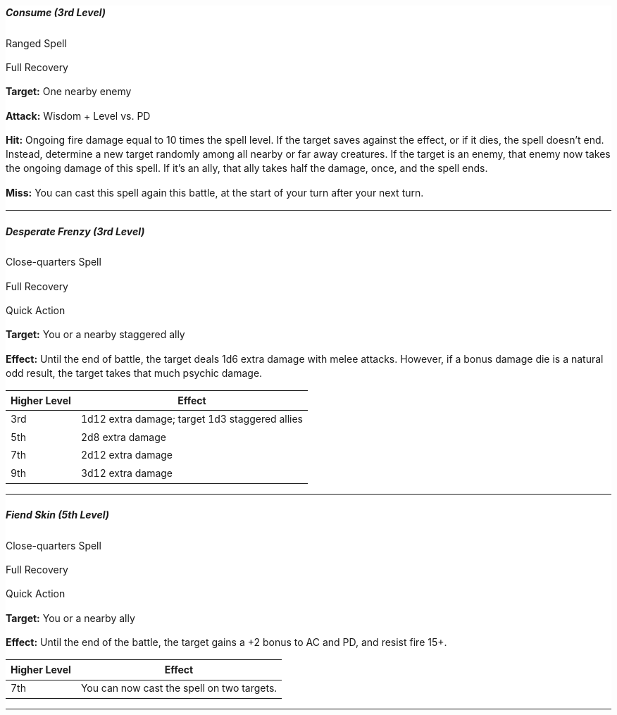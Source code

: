 
##### Consume (3rd Level)

Ranged Spell

Full Recovery

**Target:** One nearby enemy

**Attack:** Wisdom + Level vs. PD

**Hit:** Ongoing fire damage equal to 10 times the spell level. If the target saves against the effect, or if it dies, the spell doesn’t end. Instead, determine a new target randomly among all nearby or far away creatures. If the target is an enemy, that enemy now takes the ongoing damage of this spell. If it’s an ally, that ally takes half the damage, once, and the spell ends.

**Miss:** You can cast this spell again this battle, at the start of your turn after your next turn.

---

##### Desperate Frenzy (3rd Level)

Close-quarters Spell

Full Recovery

Quick Action

**Target:** You or a nearby staggered ally

**Effect:** Until the end of battle, the target deals 1d6 extra damage with melee attacks. However, if a bonus damage die is a natural odd result, the target takes that much psychic damage.

| Higher Level | Effect |
| --- | --- |
| 3rd | 1d12 extra damage; target 1d3 staggered allies |
| 5th | 2d8 extra damage |
| 7th | 2d12 extra damage |
| 9th | 3d12 extra damage |

---

##### Fiend Skin (5th Level)

Close-quarters Spell

Full Recovery

Quick Action

**Target:** You or a nearby ally

**Effect:** Until the end of the battle, the target gains a +2 bonus to AC and PD, and resist fire 15+.

| Higher Level | Effect |
| --- | --- |
| 7th | You can now cast the spell on two targets. |

---
